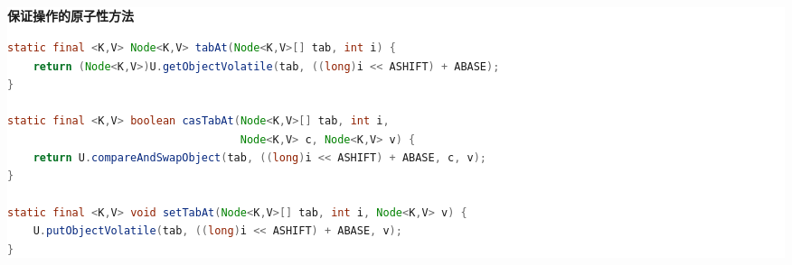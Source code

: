 **保证操作的原子性方法**

```java
static final <K,V> Node<K,V> tabAt(Node<K,V>[] tab, int i) {
    return (Node<K,V>)U.getObjectVolatile(tab, ((long)i << ASHIFT) + ABASE);
}

static final <K,V> boolean casTabAt(Node<K,V>[] tab, int i,
                                    Node<K,V> c, Node<K,V> v) {
    return U.compareAndSwapObject(tab, ((long)i << ASHIFT) + ABASE, c, v);
}

static final <K,V> void setTabAt(Node<K,V>[] tab, int i, Node<K,V> v) {
    U.putObjectVolatile(tab, ((long)i << ASHIFT) + ABASE, v);
}
```